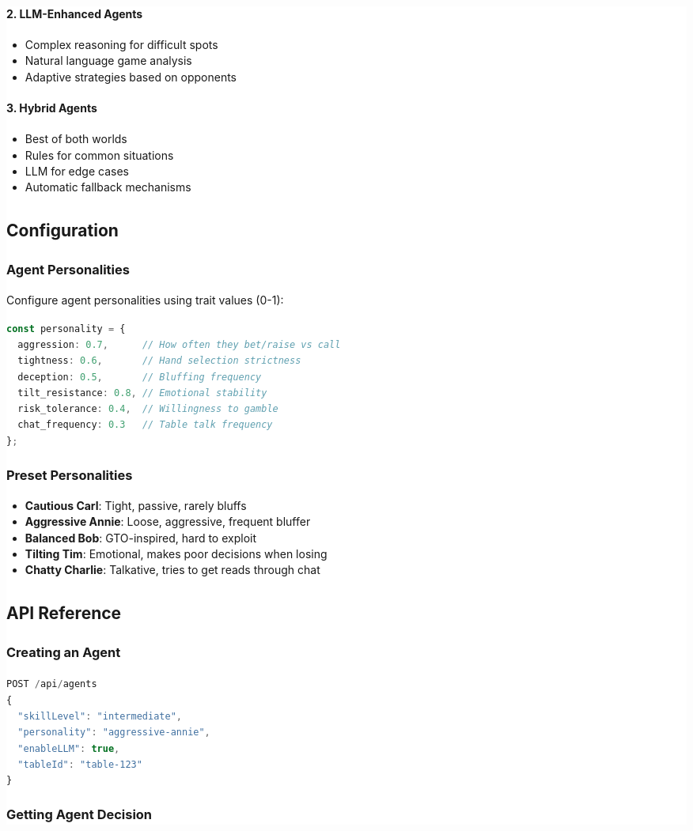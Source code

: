 #### 2. LLM-Enhanced Agents
- Complex reasoning for difficult spots
- Natural language game analysis
- Adaptive strategies based on opponents

#### 3. Hybrid Agents
- Best of both worlds
- Rules for common situations
- LLM for edge cases
- Automatic fallback mechanisms

## Configuration

### Agent Personalities

Configure agent personalities using trait values (0-1):

```typescript
const personality = {
  aggression: 0.7,      // How often they bet/raise vs call
  tightness: 0.6,       // Hand selection strictness
  deception: 0.5,       // Bluffing frequency
  tilt_resistance: 0.8, // Emotional stability
  risk_tolerance: 0.4,  // Willingness to gamble
  chat_frequency: 0.3   // Table talk frequency
};
```

### Preset Personalities

- **Cautious Carl**: Tight, passive, rarely bluffs
- **Aggressive Annie**: Loose, aggressive, frequent bluffer
- **Balanced Bob**: GTO-inspired, hard to exploit
- **Tilting Tim**: Emotional, makes poor decisions when losing
- **Chatty Charlie**: Talkative, tries to get reads through chat

## API Reference

### Creating an Agent

```typescript
POST /api/agents
{
  "skillLevel": "intermediate",
  "personality": "aggressive-annie",
  "enableLLM": true,
  "tableId": "table-123"
}
```

### Getting Agent Decision
